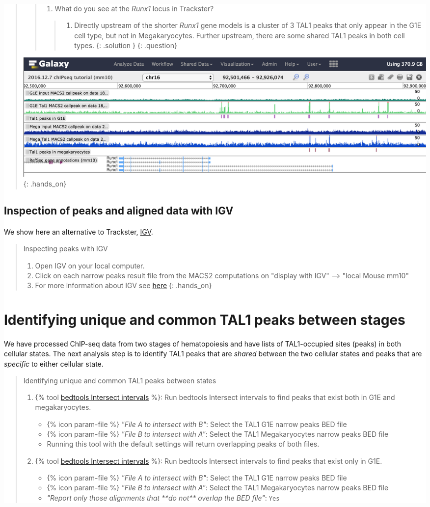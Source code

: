 >    > <question-title></question-title>
>    >
>    > 1. What do you see at the *Runx1* locus in Trackster?
>    >
>    > > <solution-title></solution-title>
>    > > 1. Directly upstream of the shorter *Runx1* gene models is a cluster of 3 TAL1 peaks that only appear in the G1E cell type, but not in Megakaryocytes. Further upstream, there are some shared TAL1 peaks in both cell types.
>    > {: .solution }
>    {: .question}
>
>    ![runx1](../../images/tal1/Trackster_Runx1_locus.png "The Runx1 locus with TAL1 peaks identified.")
{: .hands_on}

## Inspection of peaks and aligned data with IGV
We show here an alternative to Trackster, [IGV](http://software.broadinstitute.org/software/igv/).

> <hands-on-title>Inspecting peaks with IGV</hands-on-title>
>
> 1. Open IGV on your local computer.
> 2. Click on each narrow peaks result file from the MACS2 computations on "display with IGV" --> "local Mouse mm10"
> 3. For more information about IGV see [here]({{site.baseurl}}/topics/introduction/tutorials/igv-introduction/tutorial.html)
{: .hands_on}

# Identifying unique and common TAL1 peaks between stages

We have processed ChIP-seq data from two stages of hematopoiesis and have lists of TAL1-occupied sites (peaks) in both cellular states. The next analysis step is to identify TAL1 peaks that are *shared* between the two cellular states and peaks that are *specific* to either cellular state.

> <hands-on-title>Identifying unique and common TAL1 peaks between states</hands-on-title>
>
> 1. {% tool [bedtools Intersect intervals](toolshed.g2.bx.psu.edu/repos/iuc/bedtools/bedtools_intersectbed/2.29.0) %}: Run bedtools Intersect intervals to find peaks that exist both in G1E and megakaryocytes.
>    - {% icon param-file %} *"File A to intersect with B"*: Select the TAL1 G1E narrow peaks BED file
>    - {% icon param-file %} *"File B to intersect with A"*: Select the TAL1 Megakaryocytes narrow peaks BED file
>    - Running this tool with the default settings will return overlapping peaks of both files.
>
> 2. {% tool [bedtools Intersect intervals](toolshed.g2.bx.psu.edu/repos/iuc/bedtools/bedtools_intersectbed/2.29.0) %}: Run bedtools Intersect intervals to find peaks that exist only in G1E.
>    - {% icon param-file %} *"File A to intersect with B"*: Select the TAL1 G1E narrow peaks BED file
>    - {% icon param-file %} *"File B to intersect with A"*: Select the TAL1 Megakaryocytes narrow peaks BED file
>    - *"Report only those alignments that \*\*do not\*\* overlap the BED file"*: `Yes`